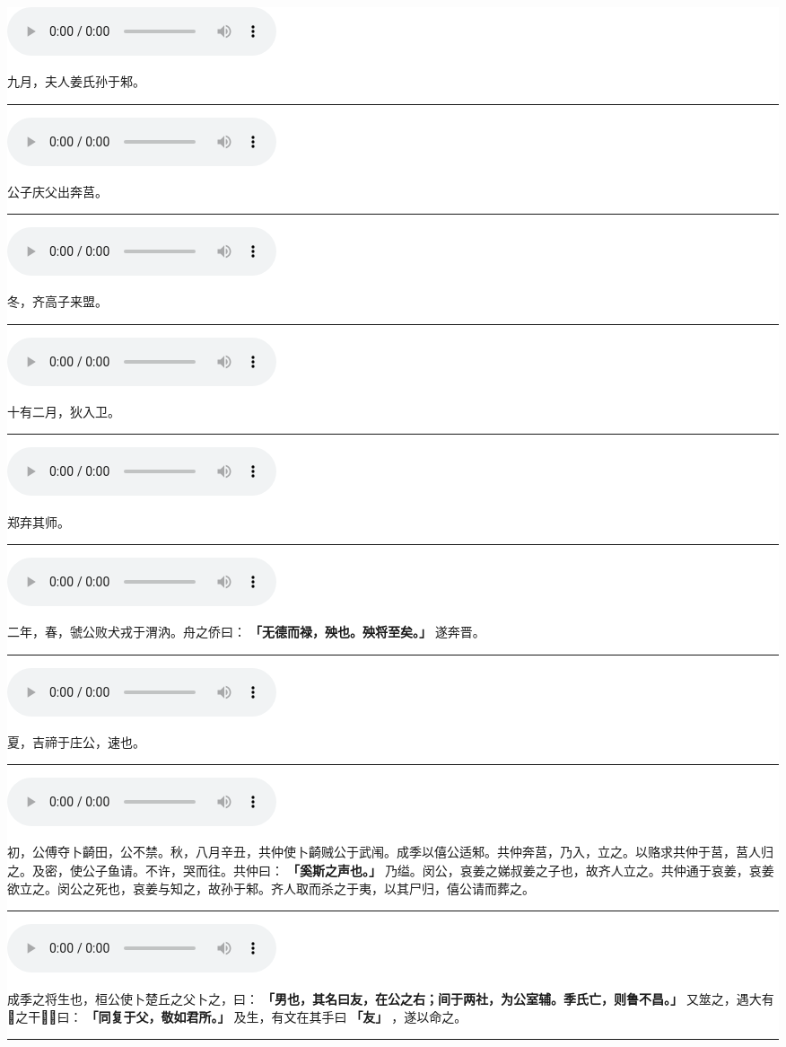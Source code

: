 
![](assets/audios/04/17.mp3)

九月，夫人姜氏孙于邾。

---

![](assets/audios/04/18.mp3)

公子庆父出奔莒。

---

![](assets/audios/04/19.mp3)

冬，齐高子来盟。

---

![](assets/audios/04/20.mp3)

十有二月，狄入卫。

---

![](assets/audios/04/21.mp3)

郑弃其师。

---

![](assets/audios/04/22.mp3)

二年，春，虢公败犬戎于渭汭。舟之侨曰： __「无德而禄，殃也。殃将至矣。」__ 遂奔晋。

---

![](assets/audios/04/23.mp3)

夏，吉禘于庄公，速也。

---

![](assets/audios/04/24.mp3)

初，公傅夺卜齮田，公不禁。秋，八月辛丑，共仲使卜齮贼公于武闱。成季以僖公适邾。共仲奔莒，乃入，立之。以赂求共仲于莒，莒人归之。及密，使公子鱼请。不许，哭而往。共仲曰： __「奚斯之声也。」__ 乃缢。闵公，哀姜之娣叔姜之子也，故齐人立之。共仲通于哀姜，哀姜欲立之。闵公之死也，哀姜与知之，故孙于邾。齐人取而杀之于夷，以其尸归，僖公请而葬之。

---

![](assets/audios/04/25.mp3)

成季之将生也，桓公使卜楚丘之父卜之，曰： __「男也，其名曰友，在公之右；间于两社，为公室辅。季氏亡，则鲁不昌。」__ 又筮之，遇大有之干，曰： __「同复于父，敬如君所。」__ 及生，有文在其手曰 __「友」__ ，遂以命之。

---
